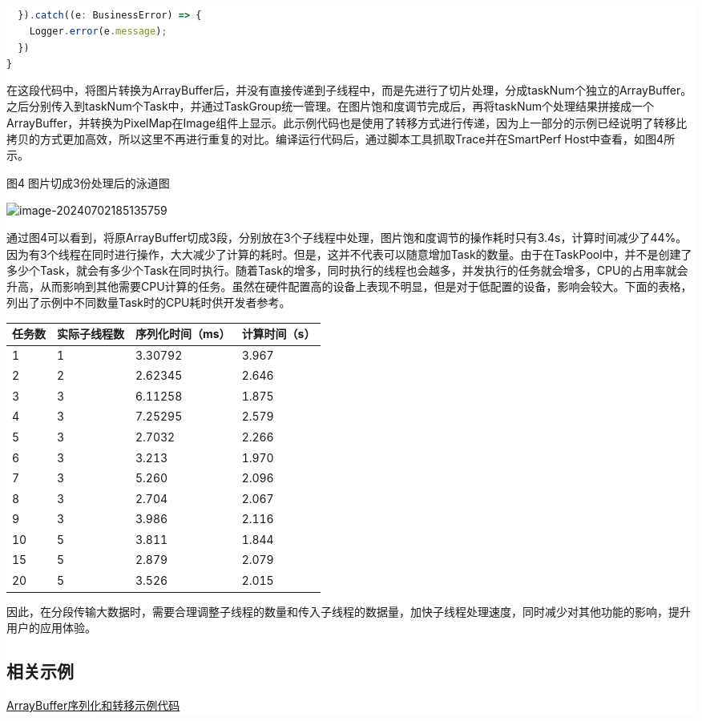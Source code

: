 ```typescript
  }).catch((e: BusinessError) => {
    Logger.error(e.message);
  })
}
```
在这段代码中，将图片转换为ArrayBuffer后，并没有直接传递到子线程中，而是先进行了切片处理，分成taskNum个独立的ArrayBuffer。之后分别传入到taskNum个Task中，并通过TaskGroup统一管理。在图片饱和度调节完成后，再将taskNum个处理结果拼接成一个ArrayBuffer，并转换为PixelMap在Image组件上显示。此示例代码也是使用了转移方式进行传递，因为上一部分的示例已经说明了转移比拷贝的方式更加高效，所以这里不再进行重复的对比。编译运行代码后，通过脚本工具抓取Trace并在SmartPerf Host中查看，如图4所示。

图4 图片切成3份处理后的泳道图

![image-20240702185135759](figures/thread_data_transfer_image_04.png)

通过图4可以看到，将原ArrayBuffer切成3段，分别放在3个子线程中处理，图片饱和度调节的操作耗时只有3.4s，计算时间减少了44%。因为有3个线程在同时进行操作，大大减少了计算的耗时。但是，这并不代表可以随意增加Task的数量。由于在TaskPool中，并不是创建了多少个Task，就会有多少个Task在同时执行。随着Task的增多，同时执行的线程也会越多，并发执行的任务就会增多，CPU的占用率就会升高，从而影响到其他需要CPU计算的任务。虽然在硬件配置高的设备上表现不明显，但是对于低配置的设备，影响会较大。下面的表格，列出了示例中不同数量Task时的CPU耗时供开发者参考。

| **任务数** | **实际子线程数** | **序列化时间（ms）** | **计算时间（s）** |
| ---------- | ---------------- | -------------------- | ----------------- |
| 1          | 1                | 3.30792              | 3.967             |
| 2          | 2                | 2.62345              | 2.646             |
| 3          | 3                | 6.11258              | 1.875             |
| 4          | 3                | 7.25295              | 2.579             |
| 5          | 3                | 2.7032               | 2.266             |
| 6          | 3                | 3.213                | 1.970             |
| 7          | 3                | 5.260                | 2.096             |
| 8          | 3                | 2.704                | 2.067             |
| 9          | 3                | 3.986                | 2.116             |
| 10         | 5                | 3.811                | 1.844             |
| 15         | 5                | 2.879                | 2.079             |
| 20         | 5                | 3.526                | 2.015             |

因此，在分段传输大数据时，需要合理调整子线程的数量和传入子线程的数据量，加快子线程处理速度，同时减少对其他功能的影响，提升用户的应用体验。

## 相关示例

[ArrayBuffer序列化和转移示例代码](https://gitcode.com/openharmony/applications_app_samples/tree/master/code/Performance/PerformanceLibrary/feature/ThreadDataTransfer)